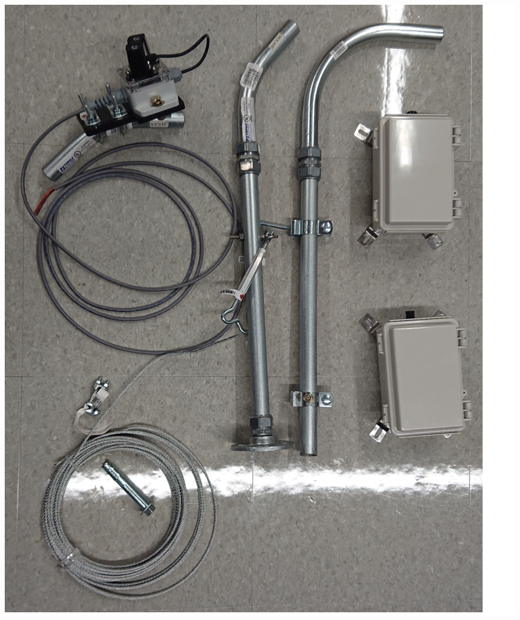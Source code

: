![Field installation prototype in the lab](Documentation/images/FieldInstallation_LabPrototype_orig2019-09-09_20200501.jpg)
